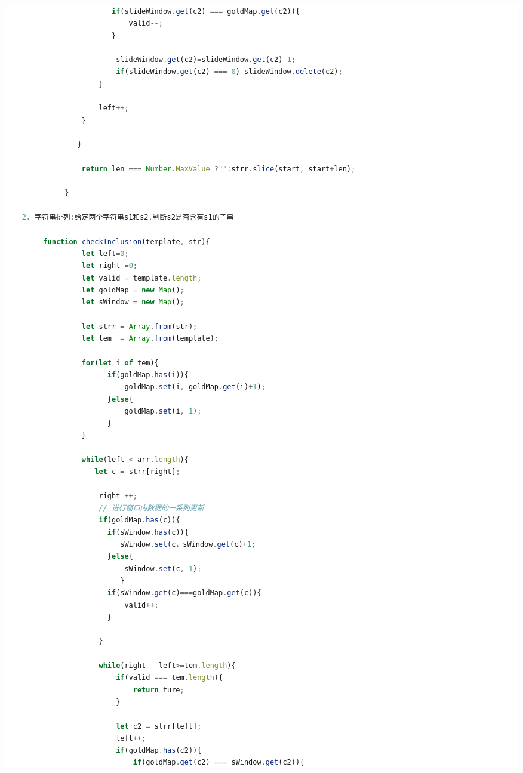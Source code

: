 ```javascript
                         if(slideWindow.get(c2) === goldMap.get(c2)){
                             valid--;
                         }                   
                          
                          slideWindow.get(c2)=slideWindow.get(c2)-1;
                          if(slideWindow.get(c2) === 0) slideWindow.delete(c2);
                      }
                          
                      left++;
                  }   
                      
                 }
                 
                  return len === Number.MaxValue ?"":strr.slice(start, start+len);
                 
              }   
 
    2. 字符串排列:给定两个字符串s1和s2,判断s2是否含有s1的子串
          
         function checkInclusion(template, str){
                  let left=0;
                  let right =0;
                  let valid = template.length;
                  let goldMap = new Map();
                  let sWindow = new Map();
                  
                  let strr = Array.from(str);
                  let tem  = Array.from(template);
                  
                  for(let i of tem){
                        if(goldMap.has(i)){
                            goldMap.set(i, goldMap.get(i)+1);
                        }else{
                            goldMap.set(i, 1);            
                        }
                  }
                  
                  while(left < arr.length){
                     let c = strr[right]; 
                      
                      right ++;
                      // 进行窗口内数据的一系列更新
                      if(goldMap.has(c)){
                        if(sWindow.has(c)){
                           sWindow.set(c，sWindow.get(c)+1;
                        }else{
                            sWindow.set(c, 1);
                           } 
                        if(sWindow.get(c)===goldMap.get(c)){
                            valid++;
                        }  
                        
                      }
                      
                      while(right - left>=tem.length){
                          if(valid === tem.length){
                              return ture;
                          }
                          
                          let c2 = strr[left];
                          left++;
                          if(goldMap.has(c2)){
                              if(goldMap.get(c2) === sWindow.get(c2)){
```